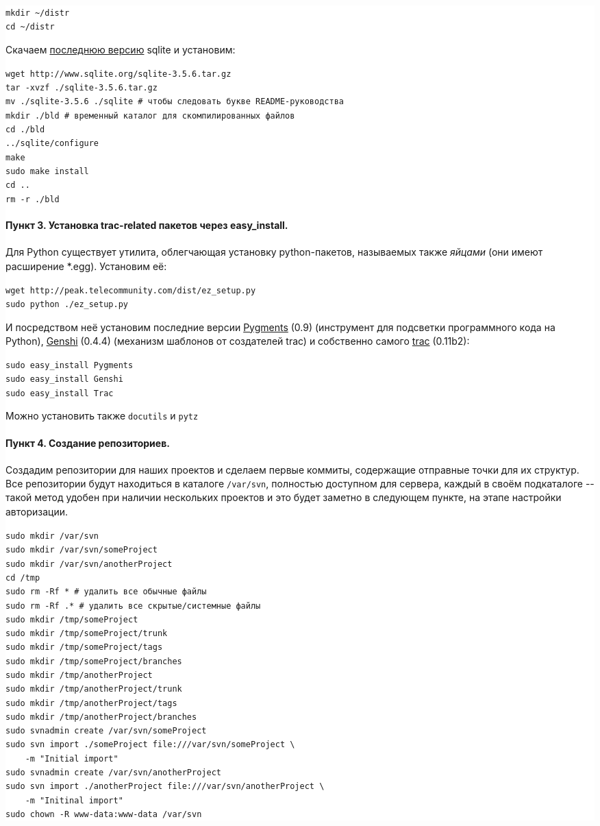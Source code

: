     mkdir ~/distr
    cd ~/distr

Скачаем [последнюю версию](http://www.sqlite.org/download.html) sqlite и установим:

    wget http://www.sqlite.org/sqlite-3.5.6.tar.gz
    tar -xvzf ./sqlite-3.5.6.tar.gz
    mv ./sqlite-3.5.6 ./sqlite # чтобы следовать букве README-руководства
    mkdir ./bld # временный каталог для скомпилированных файлов
    cd ./bld
    ../sqlite/configure
    make
    sudo make install
    cd ..
    rm -r ./bld

#### Пункт 3. Установка trac-related пакетов через easy_install.

Для Python существует утилита, облегчающая установку python-пакетов, называемых также _яйцами_ (они имеют расширение *.egg). Установим её:

    wget http://peak.telecommunity.com/dist/ez_setup.py
    sudo python ./ez_setup.py

И посредством неё установим последние версии [Pygments](http://pygments.org/) (0.9) (инструмент для подсветки программного кода на Python), [Genshi](http://genshi.edgewall.org/) (0.4.4) (механизм шаблонов от создателей trac) и собственно самого [trac](http://trac.edgewall.org/) (0.11b2):

    sudo easy_install Pygments
    sudo easy_install Genshi
    sudo easy_install Trac

Можно установить также `docutils` и `pytz`

#### Пункт 4. Создание репозиториев.

Создадим репозитории для наших проектов и сделаем первые коммиты, содержащие отправные точки для их структур. Все репозитории будут находиться в каталоге `/var/svn`, полностью доступном для сервера, каждый в своём подкаталоге -- такой метод удобен при наличии нескольких проектов и это будет заметно в следующем пункте, на этапе настройки авторизации.

    sudo mkdir /var/svn
    sudo mkdir /var/svn/someProject
    sudo mkdir /var/svn/anotherProject
    cd /tmp
    sudo rm -Rf * # удалить все обычные файлы
    sudo rm -Rf .* # удалить все скрытые/системные файлы
    sudo mkdir /tmp/someProject
    sudo mkdir /tmp/someProject/trunk
    sudo mkdir /tmp/someProject/tags
    sudo mkdir /tmp/someProject/branches
    sudo mkdir /tmp/anotherProject
    sudo mkdir /tmp/anotherProject/trunk
    sudo mkdir /tmp/anotherProject/tags
    sudo mkdir /tmp/anotherProject/branches
    sudo svnadmin create /var/svn/someProject
    sudo svn import ./someProject file:///var/svn/someProject \
        -m "Initial import"
    sudo svnadmin create /var/svn/anotherProject
    sudo svn import ./anotherProject file:///var/svn/anotherProject \
        -m "Initinal import"
    sudo chown -R www-data:www-data /var/svn
